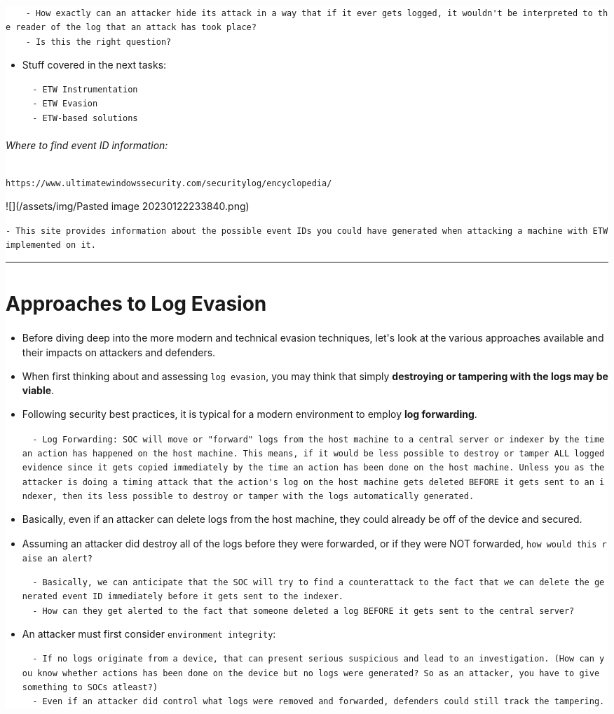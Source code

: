 		- How exactly can an attacker hide its attack in a way that if it ever gets logged, it wouldn't be interpreted to the reader of the log that an attack has took place?
		- Is this the right question?

- Stuff covered in the next tasks:

		- ETW Instrumentation
		- ETW Evasion
		- ETW-based solutions

###### Where to find event ID information:
`https://www.ultimatewindowssecurity.com/securitylog/encyclopedia/`

![](/assets/img/Pasted image 20230122233840.png)

	- This site provides information about the possible event IDs you could have generated when attacking a machine with ETW implemented on it.

---------
# Approaches to Log Evasion
- Before diving deep into the more modern and technical evasion techniques, let's look at the various approaches available and their impacts on attackers and defenders.
- When first thinking about and assessing `log evasion`, you may think that simply **destroying or tampering with the logs may be viable**.


- Following security best practices, it is typical for a modern environment to employ **log forwarding**.

		- Log Forwarding: SOC will move or "forward" logs from the host machine to a central server or indexer by the time an action has happened on the host machine. This means, if it would be less possible to destroy or tamper ALL logged evidence since it gets copied immediately by the time an action has been done on the host machine. Unless you as the attacker is doing a timing attack that the action's log on the host machine gets deleted BEFORE it gets sent to an indexer, then its less possible to destroy or tamper with the logs automatically generated.

- Basically, even if an attacker can delete logs from the host machine, they could already be off of the device and secured.

- Assuming an attacker did destroy all of the logs before they were forwarded, or if they were NOT forwarded, `how would this raise an alert?`

		- Basically, we can anticipate that the SOC will try to find a counterattack to the fact that we can delete the generated event ID immediately before it gets sent to the indexer.
		- How can they get alerted to the fact that someone deleted a log BEFORE it gets sent to the central server?

- An attacker must first consider `environment integrity`:

		- If no logs originate from a device, that can present serious suspicious and lead to an investigation. (How can you know whether actions has been done on the device but no logs were generated? So as an attacker, you have to give something to SOCs atleast?)
		- Even if an attacker did control what logs were removed and forwarded, defenders could still track the tampering.
